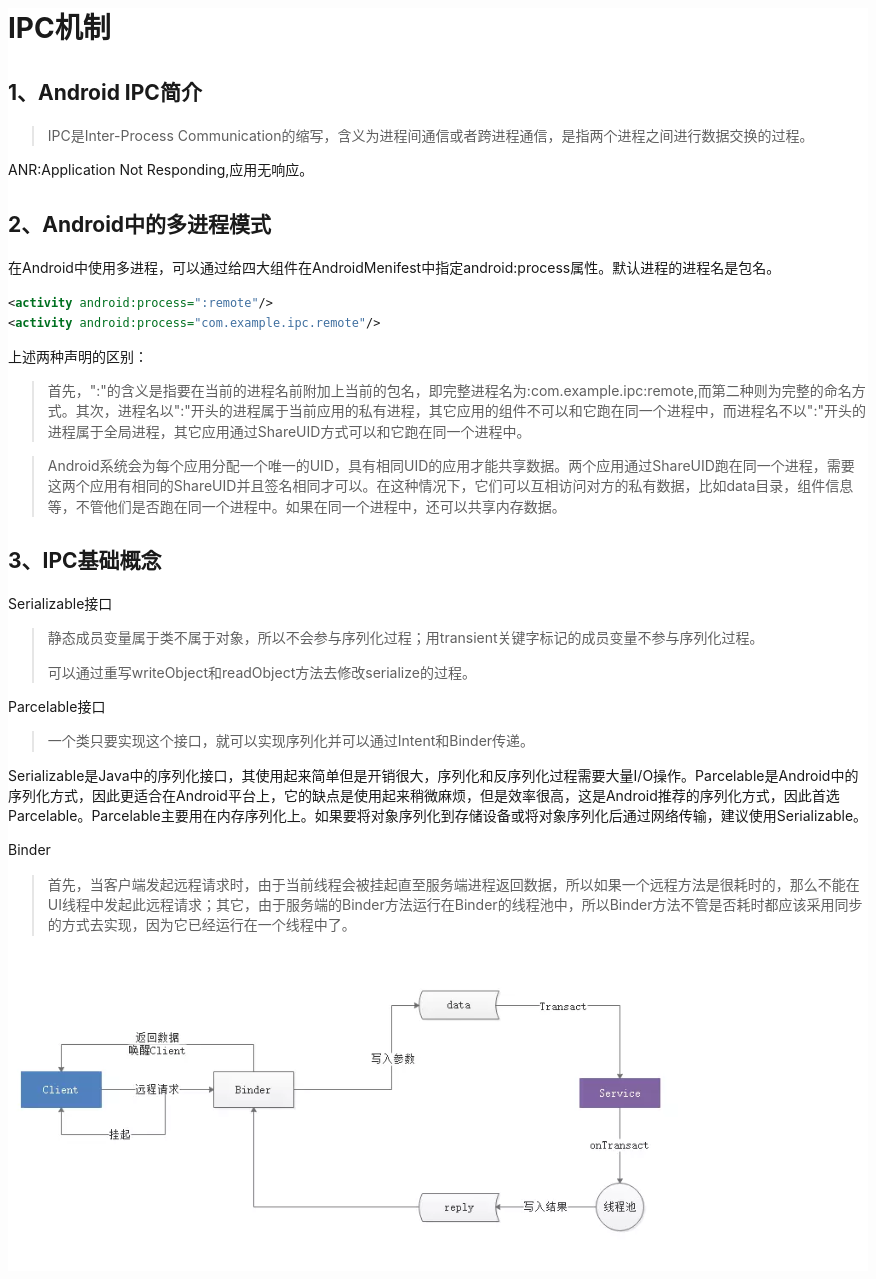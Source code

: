 # IPC机制

## 1、Android IPC简介

> IPC是Inter-Process Communication的缩写，含义为进程间通信或者跨进程通信，是指两个进程之间进行数据交换的过程。

ANR:Application Not Responding,应用无响应。

## 2、Android中的多进程模式

在Android中使用多进程，可以通过给四大组件在AndroidMenifest中指定android:process属性。默认进程的进程名是包名。

```xml
<activity android:process=":remote"/>
<activity android:process="com.example.ipc.remote"/>
```

上述两种声明的区别：

> 首先，":"的含义是指要在当前的进程名前附加上当前的包名，即完整进程名为:com.example.ipc:remote,而第二种则为完整的命名方式。其次，进程名以":"开头的进程属于当前应用的私有进程，其它应用的组件不可以和它跑在同一个进程中，而进程名不以":"开头的进程属于全局进程，其它应用通过ShareUID方式可以和它跑在同一个进程中。

>Android系统会为每个应用分配一个唯一的UID，具有相同UID的应用才能共享数据。两个应用通过ShareUID跑在同一个进程，需要这两个应用有相同的ShareUID并且签名相同才可以。在这种情况下，它们可以互相访问对方的私有数据，比如data目录，组件信息等，不管他们是否跑在同一个进程中。如果在同一个进程中，还可以共享内存数据。

## 3、IPC基础概念

Serializable接口
>静态成员变量属于类不属于对象，所以不会参与序列化过程；用transient关键字标记的成员变量不参与序列化过程。
>
>可以通过重写writeObject和readObject方法去修改serialize的过程。

Parcelable接口

>一个类只要实现这个接口，就可以实现序列化并可以通过Intent和Binder传递。

Serializable是Java中的序列化接口，其使用起来简单但是开销很大，序列化和反序列化过程需要大量I/O操作。Parcelable是Android中的序列化方式，因此更适合在Android平台上，它的缺点是使用起来稍微麻烦，但是效率很高，这是Android推荐的序列化方式，因此首选Parcelable。Parcelable主要用在内存序列化上。如果要将对象序列化到存储设备或将对象序列化后通过网络传输，建议使用Serializable。

Binder

>首先，当客户端发起远程请求时，由于当前线程会被挂起直至服务端进程返回数据，所以如果一个远程方法是很耗时的，那么不能在UI线程中发起此远程请求；其它，由于服务端的Binder方法运行在Binder的线程池中，所以Binder方法不管是否耗时都应该采用同步的方式去实现，因为它已经运行在一个线程中了。

![Binder的工作机制](images/Binder的工作机制.png)
